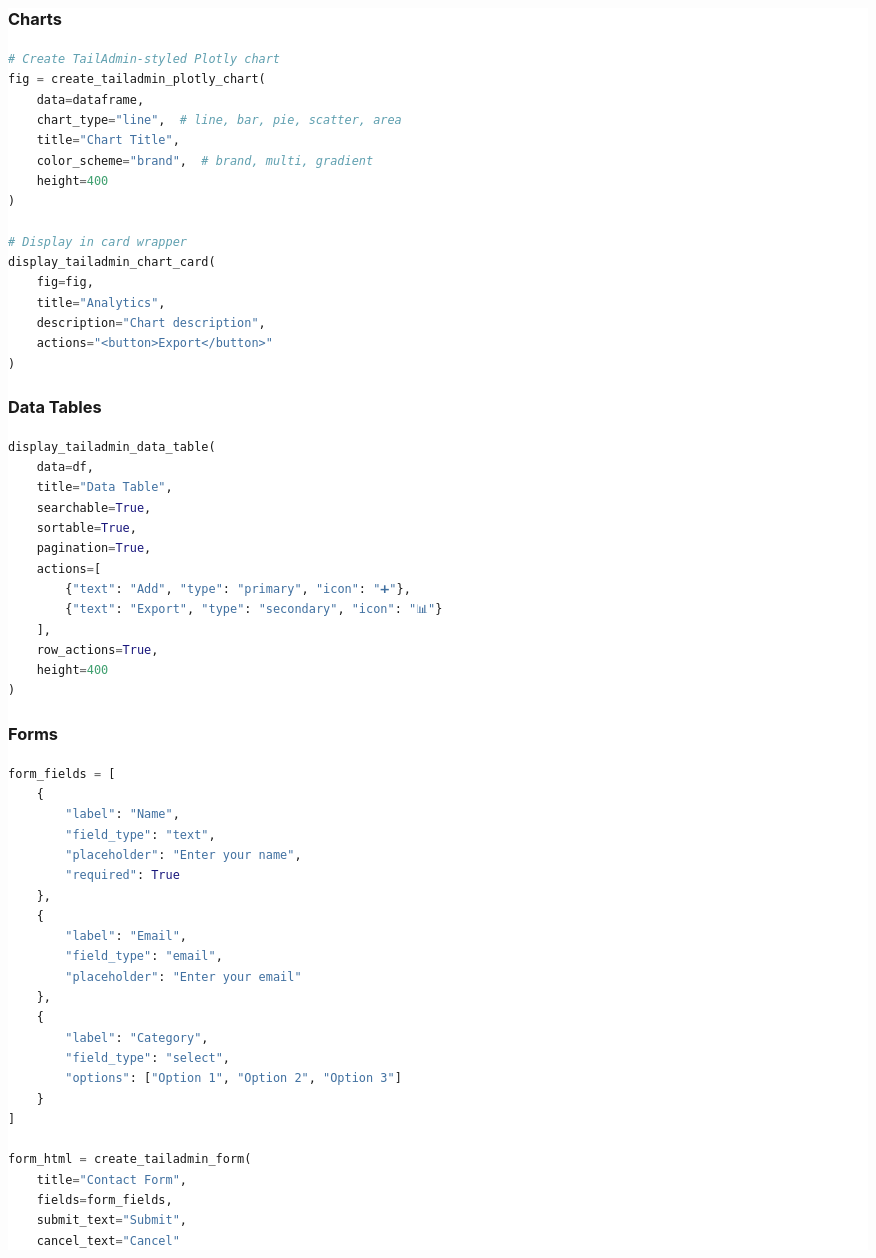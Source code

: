 ### Charts
```python
# Create TailAdmin-styled Plotly chart
fig = create_tailadmin_plotly_chart(
    data=dataframe,
    chart_type="line",  # line, bar, pie, scatter, area
    title="Chart Title",
    color_scheme="brand",  # brand, multi, gradient
    height=400
)

# Display in card wrapper
display_tailadmin_chart_card(
    fig=fig,
    title="Analytics",
    description="Chart description",
    actions="<button>Export</button>"
)
```

### Data Tables
```python
display_tailadmin_data_table(
    data=df,
    title="Data Table",
    searchable=True,
    sortable=True,
    pagination=True,
    actions=[
        {"text": "Add", "type": "primary", "icon": "➕"},
        {"text": "Export", "type": "secondary", "icon": "📊"}
    ],
    row_actions=True,
    height=400
)
```

### Forms
```python
form_fields = [
    {
        "label": "Name",
        "field_type": "text",
        "placeholder": "Enter your name",
        "required": True
    },
    {
        "label": "Email", 
        "field_type": "email",
        "placeholder": "Enter your email"
    },
    {
        "label": "Category",
        "field_type": "select",
        "options": ["Option 1", "Option 2", "Option 3"]
    }
]

form_html = create_tailadmin_form(
    title="Contact Form",
    fields=form_fields,
    submit_text="Submit",
    cancel_text="Cancel"
```